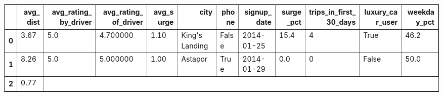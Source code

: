 


<div>
<style scoped>
    .dataframe tbody tr th:only-of-type {
        vertical-align: middle;
    }

    .dataframe tbody tr th {
        vertical-align: top;
    }

    .dataframe thead th {
        text-align: right;
    }
</style>
<table border="1" class="dataframe">
  <thead>
    <tr style="text-align: right;">
      <th></th>
      <th>avg_dist</th>
      <th>avg_rating_by_driver</th>
      <th>avg_rating_of_driver</th>
      <th>avg_surge</th>
      <th>city</th>
      <th>phone</th>
      <th>signup_date</th>
      <th>surge_pct</th>
      <th>trips_in_first_30_days</th>
      <th>luxury_car_user</th>
      <th>weekday_pct</th>
    </tr>
  </thead>
  <tbody>
    <tr>
      <th>0</th>
      <td>3.67</td>
      <td>5.0</td>
      <td>4.700000</td>
      <td>1.10</td>
      <td>King's Landing</td>
      <td>False</td>
      <td>2014-01-25</td>
      <td>15.4</td>
      <td>4</td>
      <td>True</td>
      <td>46.2</td>
    </tr>
    <tr>
      <th>1</th>
      <td>8.26</td>
      <td>5.0</td>
      <td>5.000000</td>
      <td>1.00</td>
      <td>Astapor</td>
      <td>True</td>
      <td>2014-01-29</td>
      <td>0.0</td>
      <td>0</td>
      <td>False</td>
      <td>50.0</td>
    </tr>
    <tr>
      <th>2</th>
      <td>0.77</td>